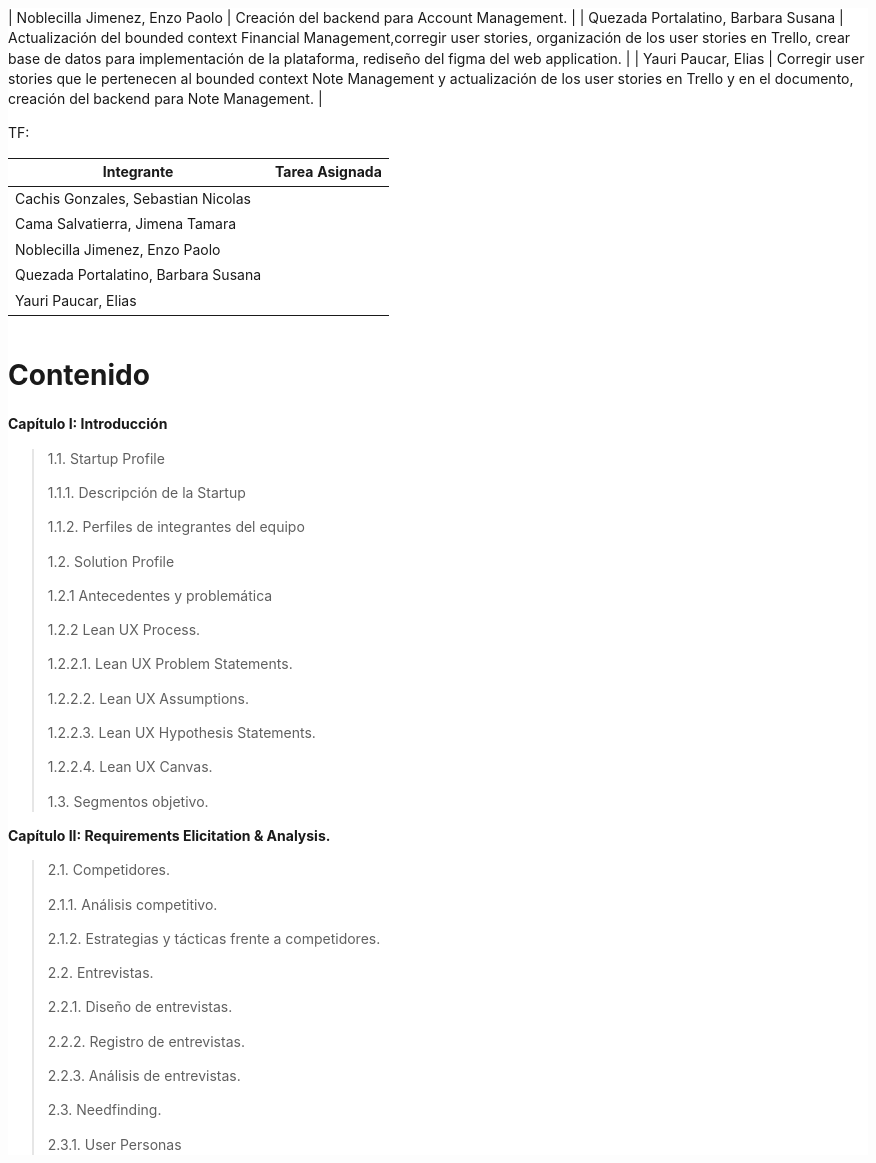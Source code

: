 | Noblecilla Jimenez, Enzo Paolo      | Creación del backend para Account Management.                                                                                                                                                                               |
| Quezada Portalatino, Barbara Susana | Actualización del bounded context Financial Management,corregir user stories, organización de los user stories en Trello, crear base de datos para implementación de la plataforma, rediseño del figma del web application. |
| Yauri Paucar, Elias                 | Corregir user stories que le pertenecen al bounded context Note Management y actualización de los user stories en Trello y en el documento, creación del backend para Note Management.                                      |

TF:

| Integrante                          | Tarea Asignada |
|-------------------------------------|----------------|
| Cachis Gonzales, Sebastian Nicolas  |                |
| Cama Salvatierra, Jimena Tamara     |                |
| Noblecilla Jimenez, Enzo Paolo      |                |
| Quezada Portalatino, Barbara Susana |                |
| Yauri Paucar, Elias                 |                |

# Contenido

**Capítulo I: Introducción**

> 1.1. Startup Profile
>
> 1.1.1. Descripción de la Startup
>
> 1.1.2. Perfiles de integrantes del equipo
>
> 1.2. Solution Profile
>
> 1.2.1 Antecedentes y problemática
>
> 1.2.2 Lean UX Process.
>
> 1.2.2.1. Lean UX Problem Statements.
>
> 1.2.2.2. Lean UX Assumptions.
>
> 1.2.2.3. Lean UX Hypothesis Statements.
>
> 1.2.2.4. Lean UX Canvas.
>
> 1.3. Segmentos objetivo.

**Capítulo II: Requirements Elicitation & Analysis.**

> 2.1. Competidores.
>
> 2.1.1. Análisis competitivo.
>
> 2.1.2. Estrategias y tácticas frente a competidores.
>
> 2.2. Entrevistas.
>
> 2.2.1. Diseño de entrevistas.
>
> 2.2.2. Registro de entrevistas.
>
> 2.2.3. Análisis de entrevistas.
>
> 2.3. Needfinding.
>
> 2.3.1. User Personas
>